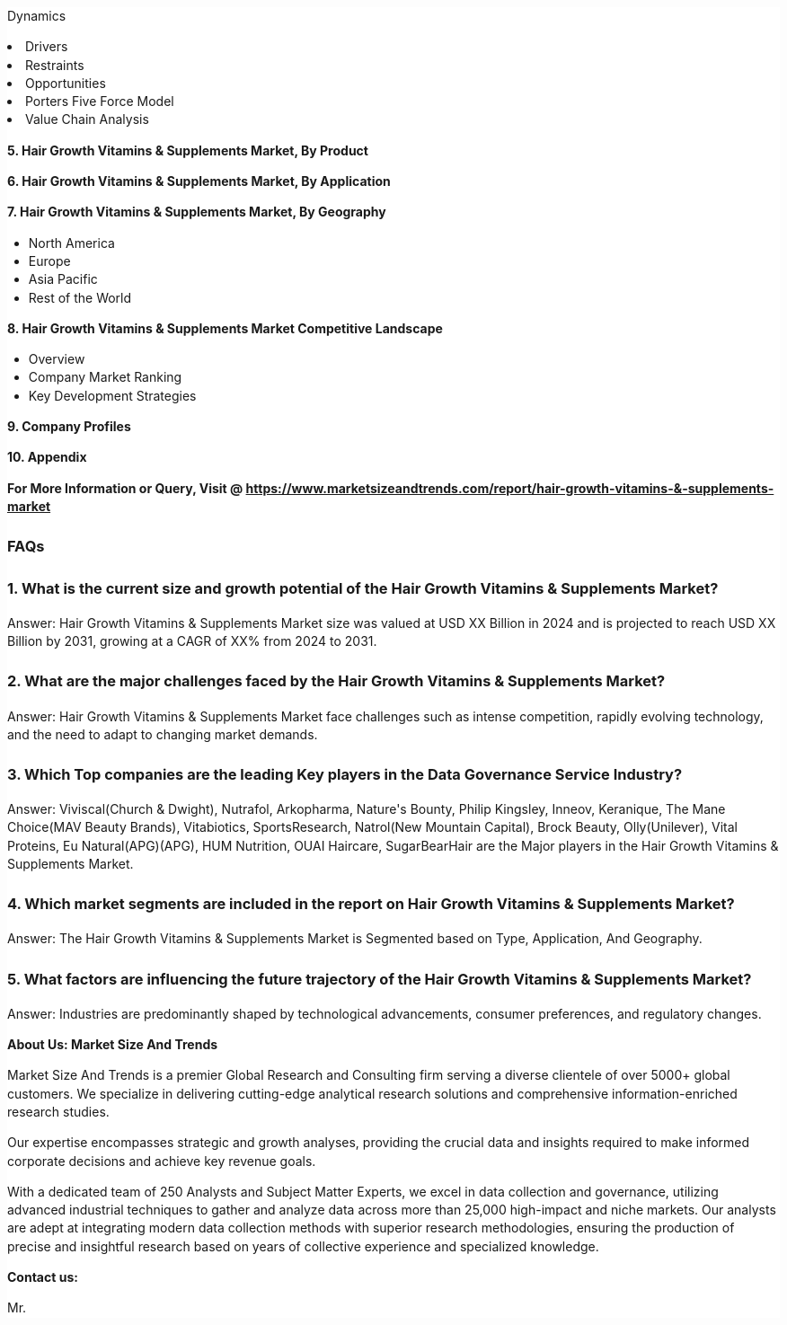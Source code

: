 Dynamics</span></li><li><span class="">Drivers</span></li><li><span class="">Restraints</span></li><li><span class="">Opportunities</span></li><li><span class="">Porters Five Force Model</span></li><li><span class="">Value Chain Analysis</span></li></ul></div><div class="" data-test-id=""><p><strong><span class="">5. Hair Growth Vitamins & Supplements Market, By Product</span></strong></p></div><div class="" data-test-id=""><p><strong><span class="">6. Hair Growth Vitamins & Supplements Market, By Application</span></strong></p></div><div class="" data-test-id=""><p><strong><span class="">7. Hair Growth Vitamins & Supplements Market, By Geography</span></strong></p></div><div class="" data-test-id=""><ul><li><span class="">North America</span></li><li><span class="">Europe</span></li><li><span class="">Asia Pacific</span></li><li><span class="">Rest of the World</span></li></ul></div><div class="" data-test-id=""><p><strong><span class="">8. Hair Growth Vitamins & Supplements Market Competitive Landscape</span></strong></p></div><div class="" data-test-id=""><ul><li><span class="">Overview</span></li><li><span class="">Company Market Ranking</span></li><li><span class="">Key Development Strategies</span></li></ul></div><div class="" data-test-id=""><p><strong><span class="">9. Company Profiles</span></strong></p></div><div class="" data-test-id=""><p><strong><span class="">10. Appendix</span></strong></p></div><div class="" data-test-id=""><p><strong><span class="">For More Information or Query, Visit @ <a href="https://www.marketsizeandtrends.com/report/hair-growth-vitamins-&-supplements-market" target="_blank">https://www.marketsizeandtrends.com/report/hair-growth-vitamins-&-supplements-market</a></span></strong></p></div><div class="" data-test-id=""><div class="article-main__content" data-test-id="publishing-text-block"><h3><strong><span class="">FAQs</span></strong></h3></div><div class="article-main__content" data-test-id="publishing-text-block"><h3><span class="">1. What is the current size and growth potential of the Hair Growth Vitamins & Supplements Market?</span></h3></div><div class="article-main__content" data-test-id="publishing-text-block"><p><span class="font-[700]">Answer</span><span class="">: Hair Growth Vitamins & Supplements Market size was valued at USD XX Billion in 2024 and is projected to reach USD XX Billion by 2031, growing at a CAGR of XX% from 2024 to 2031.</span></p></div><div class="article-main__content" data-test-id="publishing-text-block"><h3><span class="">2. What are the major challenges faced by the Hair Growth Vitamins & Supplements Market?</span></h3></div><div class="article-main__content" data-test-id="publishing-text-block"><p><span class="font-[700]">Answer</span><span class="">: Hair Growth Vitamins & Supplements Market face challenges such as intense competition, rapidly evolving technology, and the need to adapt to changing market demands.</span></p></div><div class="article-main__content" data-test-id="publishing-text-block"><h3><span class="">3. Which Top companies are the leading Key players in the Data Governance Service Industry?</span></h3></div><div class="article-main__content" data-test-id="publishing-text-block"><p><span class="font-[700]">Answer</span><span class="">: Viviscal(Church & Dwight), Nutrafol, Arkopharma, Nature's Bounty, Philip Kingsley, Inneov, Keranique, The Mane Choice(MAV Beauty Brands), Vitabiotics, SportsResearch, Natrol(New Mountain Capital), Brock Beauty, Olly(Unilever), Vital Proteins, Eu Natural(APG)(APG), HUM Nutrition, OUAI Haircare, SugarBearHair are the Major players in the Hair Growth Vitamins & Supplements Market.</span></p></div><div class="article-main__content" data-test-id="publishing-text-block"><h3><span class="">4. Which market segments are included in the report on Hair Growth Vitamins & Supplements Market?</span></h3></div><div class="article-main__content" data-test-id="publishing-text-block"><p><span class="font-[700]">Answer</span><span class="">: The Hair Growth Vitamins & Supplements Market is Segmented based on Type, Application, And Geography.</span></p></div><div class="article-main__content" data-test-id="publishing-text-block"><h3><span class="">5. What factors are influencing the future trajectory of the Hair Growth Vitamins & Supplements Market?</span></h3></div><div class="article-main__content" data-test-id="publishing-text-block"><p><span class="font-[700]">Answer:</span><span class="">&nbsp;Industries are predominantly shaped by technological advancements, consumer preferences, and regulatory changes.</span></p></div><p><strong><span class="">About Us: Market Size And Trends</span></strong></p></div><div class="" data-test-id=""><p><span class="">Market Size And Trends is a premier Global Research and Consulting firm serving a diverse clientele of over 5000+ global customers. We specialize in delivering cutting-edge analytical research solutions and comprehensive information-enriched research studies.</span></p></div><div class="" data-test-id=""><p><span class="">Our expertise encompasses strategic and growth analyses, providing the crucial data and insights required to make informed corporate decisions and achieve key revenue goals.</span></p></div><div class="" data-test-id=""><p><span class="">With a dedicated team of 250 Analysts and Subject Matter Experts, we excel in data collection and governance, utilizing advanced industrial techniques to gather and analyze data across more than 25,000 high-impact and niche markets. Our analysts are adept at integrating modern data collection methods with superior research methodologies, ensuring the production of precise and insightful research based on years of collective experience and specialized knowledge.</span></p></div><div class="" data-test-id=""><p><strong><span class="">Contact us:</span></strong></p></div><div class="" data-test-id=""><p><span class="">Mr.
